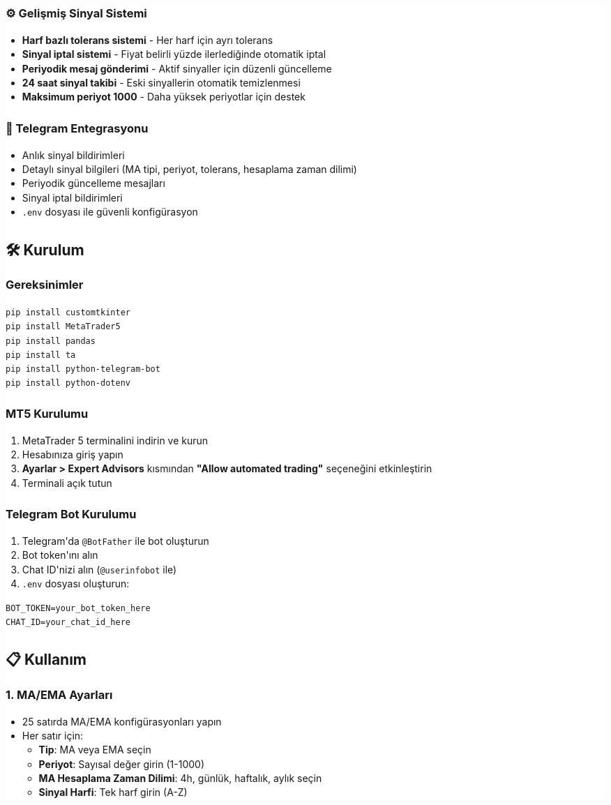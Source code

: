 ### ⚙️ Gelişmiş Sinyal Sistemi
- **Harf bazlı tolerans sistemi** - Her harf için ayrı tolerans
- **Sinyal iptal sistemi** - Fiyat belirli yüzde ilerlediğinde otomatik iptal
- **Periyodik mesaj gönderimi** - Aktif sinyaller için düzenli güncelleme
- **24 saat sinyal takibi** - Eski sinyallerin otomatik temizlenmesi
- **Maksimum periyot 1000** - Daha yüksek periyotlar için destek

### 📱 Telegram Entegrasyonu
- Anlık sinyal bildirimleri
- Detaylı sinyal bilgileri (MA tipi, periyot, tolerans, hesaplama zaman dilimi)
- Periyodik güncelleme mesajları
- Sinyal iptal bildirimleri
- `.env` dosyası ile güvenli konfigürasyon

## 🛠️ Kurulum

### Gereksinimler
```bash
pip install customtkinter
pip install MetaTrader5
pip install pandas
pip install ta
pip install python-telegram-bot
pip install python-dotenv
```

### MT5 Kurulumu
1. MetaTrader 5 terminalini indirin ve kurun
2. Hesabınıza giriş yapın
3. **Ayarlar > Expert Advisors** kısmından **"Allow automated trading"** seçeneğini etkinleştirin
4. Terminali açık tutun

### Telegram Bot Kurulumu
1. Telegram'da `@BotFather` ile bot oluşturun
2. Bot token'ını alın
3. Chat ID'nizi alın (`@userinfobot` ile)
4. `.env` dosyası oluşturun:

```env
BOT_TOKEN=your_bot_token_here
CHAT_ID=your_chat_id_here
```

## 📋 Kullanım

### 1. MA/EMA Ayarları
- 25 satırda MA/EMA konfigürasyonları yapın
- Her satır için:
  - **Tip**: MA veya EMA seçin
  - **Periyot**: Sayısal değer girin (1-1000)
  - **MA Hesaplama Zaman Dilimi**: 4h, günlük, haftalık, aylık seçin
  - **Sinyal Harfi**: Tek harf girin (A-Z)
